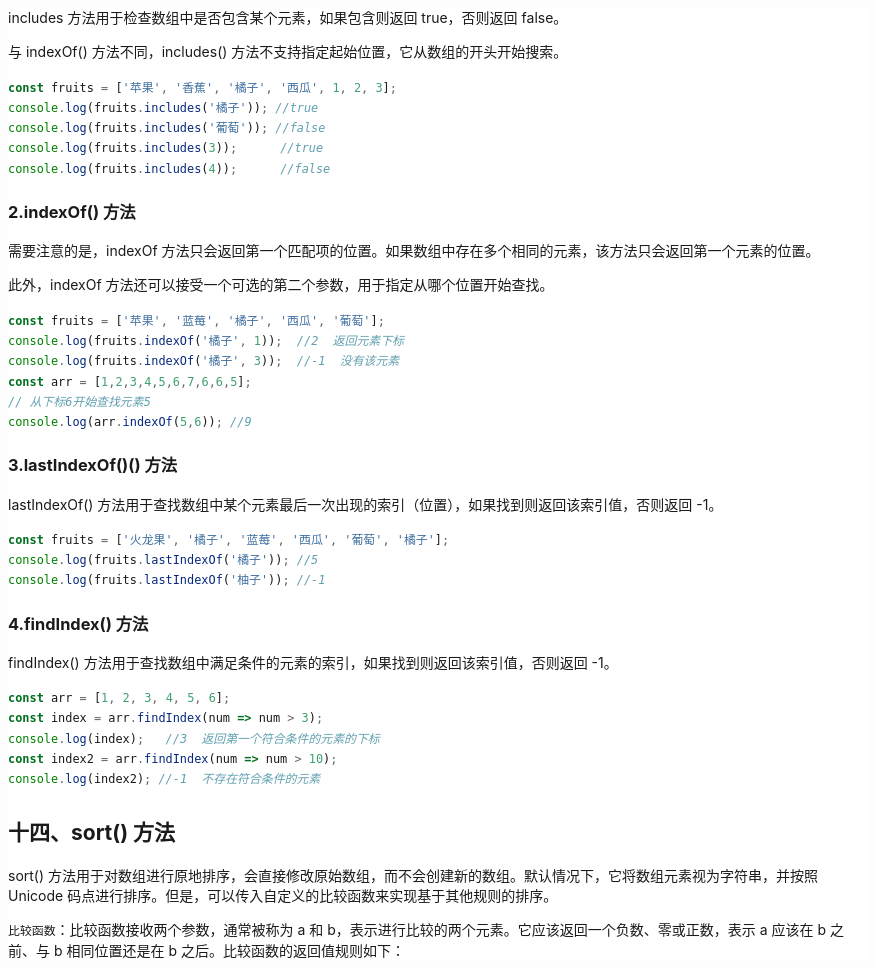 includes 方法用于检查数组中是否包含某个元素，如果包含则返回 true，否则返回 false。

与 indexOf() 方法不同，includes() 方法不支持指定起始位置，它从数组的开头开始搜索。

```js
const fruits = ['苹果', '香蕉', '橘子', '西瓜', 1, 2, 3];
console.log(fruits.includes('橘子')); //true
console.log(fruits.includes('葡萄')); //false
console.log(fruits.includes(3));      //true
console.log(fruits.includes(4));      //false
```

### 2.indexOf() 方法

需要注意的是，indexOf 方法只会返回第一个匹配项的位置。如果数组中存在多个相同的元素，该方法只会返回第一个元素的位置。

此外，indexOf 方法还可以接受一个可选的第二个参数，用于指定从哪个位置开始查找。

```js
const fruits = ['苹果', '蓝莓', '橘子', '西瓜', '葡萄'];
console.log(fruits.indexOf('橘子', 1));  //2  返回元素下标
console.log(fruits.indexOf('橘子', 3));  //-1  没有该元素
const arr = [1,2,3,4,5,6,7,6,6,5];
// 从下标6开始查找元素5
console.log(arr.indexOf(5,6)); //9
```

### 3.lastIndexOf()() 方法

lastIndexOf() 方法用于查找数组中某个元素最后一次出现的索引（位置），如果找到则返回该索引值，否则返回 -1。

```js
const fruits = ['火龙果', '橘子', '蓝莓', '西瓜', '葡萄', '橘子'];
console.log(fruits.lastIndexOf('橘子')); //5
console.log(fruits.lastIndexOf('柚子')); //-1
```

### 4.findIndex() 方法

findIndex() 方法用于查找数组中满足条件的元素的索引，如果找到则返回该索引值，否则返回 -1。

```js
const arr = [1, 2, 3, 4, 5, 6];
const index = arr.findIndex(num => num > 3);
console.log(index);   //3  返回第一个符合条件的元素的下标
const index2 = arr.findIndex(num => num > 10);
console.log(index2); //-1  不存在符合条件的元素
```

## 十四、sort() 方法

sort() 方法用于对数组进行原地排序，会直接修改原始数组，而不会创建新的数组。默认情况下，它将数组元素视为字符串，并按照 Unicode 码点进行排序。但是，可以传入自定义的比较函数来实现基于其他规则的排序。

`比较函数`：比较函数接收两个参数，通常被称为 a 和 b，表示进行比较的两个元素。它应该返回一个负数、零或正数，表示 a 应该在 b 之前、与 b 相同位置还是在 b 之后。比较函数的返回值规则如下：

